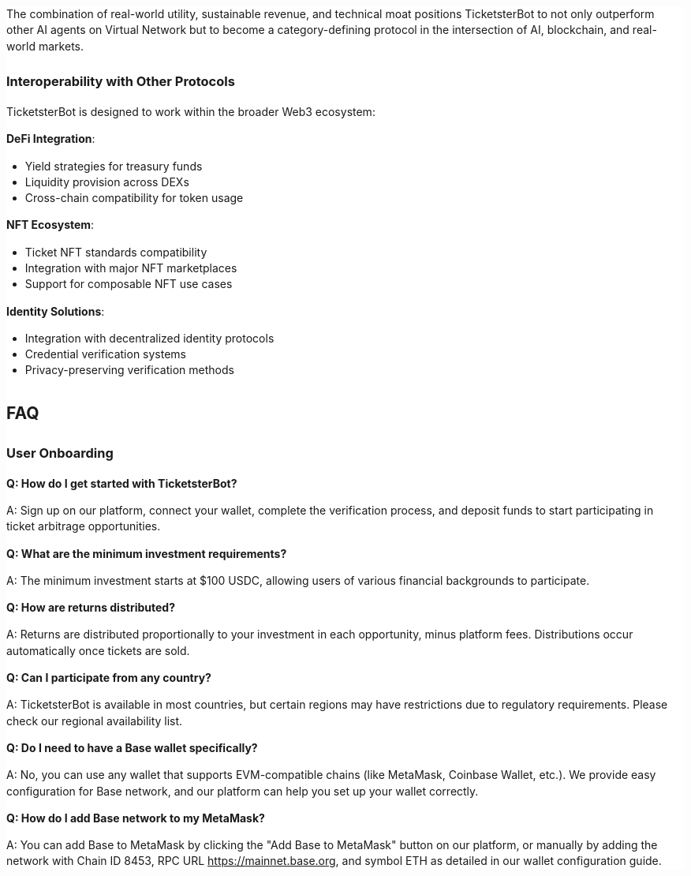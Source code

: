 The combination of real-world utility, sustainable revenue, and technical moat positions TicketsterBot to not only outperform other AI agents on Virtual Network but to become a category-defining protocol in the intersection of AI, blockchain, and real-world markets.

### Interoperability with Other Protocols

TicketsterBot is designed to work within the broader Web3 ecosystem:

**DeFi Integration**:
- Yield strategies for treasury funds
- Liquidity provision across DEXs
- Cross-chain compatibility for token usage

**NFT Ecosystem**:
- Ticket NFT standards compatibility
- Integration with major NFT marketplaces
- Support for composable NFT use cases

**Identity Solutions**:
- Integration with decentralized identity protocols
- Credential verification systems
- Privacy-preserving verification methods

## FAQ

### User Onboarding

**Q: How do I get started with TicketsterBot?**

A: Sign up on our platform, connect your wallet, complete the verification process, and deposit funds to start participating in ticket arbitrage opportunities.

**Q: What are the minimum investment requirements?**

A: The minimum investment starts at $100 USDC, allowing users of various financial backgrounds to participate.

**Q: How are returns distributed?**

A: Returns are distributed proportionally to your investment in each opportunity, minus platform fees. Distributions occur automatically once tickets are sold.

**Q: Can I participate from any country?**

A: TicketsterBot is available in most countries, but certain regions may have restrictions due to regulatory requirements. Please check our regional availability list.

**Q: Do I need to have a Base wallet specifically?**

A: No, you can use any wallet that supports EVM-compatible chains (like MetaMask, Coinbase Wallet, etc.). We provide easy configuration for Base network, and our platform can help you set up your wallet correctly.

**Q: How do I add Base network to my MetaMask?**

A: You can add Base to MetaMask by clicking the "Add Base to MetaMask" button on our platform, or manually by adding the network with Chain ID 8453, RPC URL https://mainnet.base.org, and symbol ETH as detailed in our wallet configuration guide.
